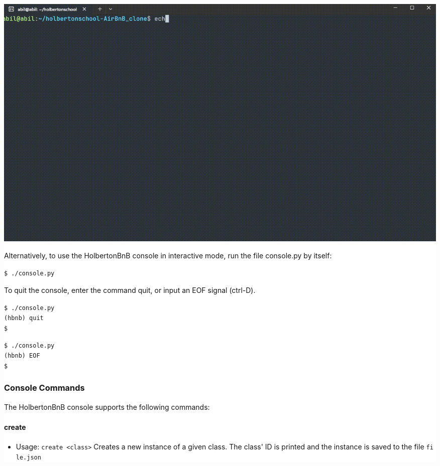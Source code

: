![](https://github.com/VoiceOfDarkness/holbertonschool-AirBnB_clone/blob/main/assets/help.gif?raw=true)

Alternatively, to use the HolbertonBnB console in interactive mode, run the file console.py by itself:

```
$ ./console.py
```

To quit the console, enter the command quit, or input an EOF signal (ctrl-D).

```
$ ./console.py
(hbnb) quit
$
```

```
$ ./console.py
(hbnb) EOF
$
```

### Console Commands

The HolbertonBnB console supports the following commands:

#### create

- Usage: `create <class>`
  Creates a new instance of a given class. The class' ID is printed and the instance is saved to the file `file.json`
